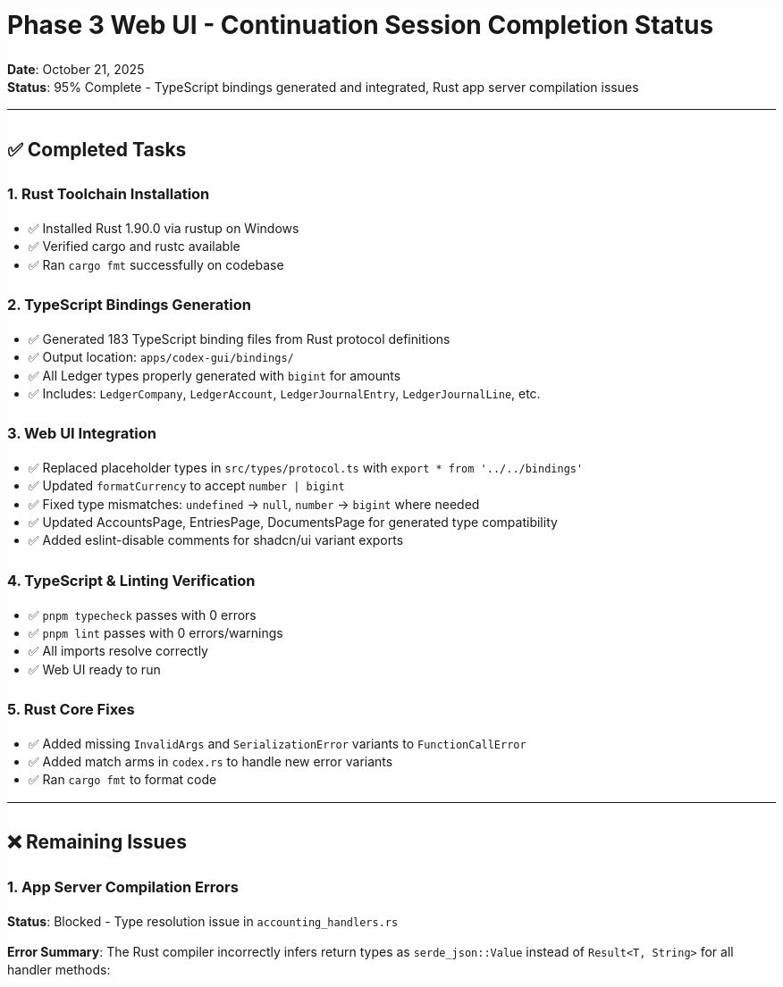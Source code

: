 # Phase 3 Web UI - Continuation Session Completion Status

**Date**: October 21, 2025  
**Status**: 95% Complete - TypeScript bindings generated and integrated, Rust app server compilation issues

---

## ✅ Completed Tasks

### 1. Rust Toolchain Installation
- ✅ Installed Rust 1.90.0 via rustup on Windows
- ✅ Verified cargo and rustc available
- ✅ Ran `cargo fmt` successfully on codebase

### 2. TypeScript Bindings Generation
- ✅ Generated 183 TypeScript binding files from Rust protocol definitions
- ✅ Output location: `apps/codex-gui/bindings/`
- ✅ All Ledger types properly generated with `bigint` for amounts
- ✅ Includes: `LedgerCompany`, `LedgerAccount`, `LedgerJournalEntry`, `LedgerJournalLine`, etc.

### 3. Web UI Integration
- ✅ Replaced placeholder types in `src/types/protocol.ts` with `export * from '../../bindings'`
- ✅ Updated `formatCurrency` to accept `number | bigint`
- ✅ Fixed type mismatches: `undefined` → `null`, `number` → `bigint` where needed
- ✅ Updated AccountsPage, EntriesPage, DocumentsPage for generated type compatibility
- ✅ Added eslint-disable comments for shadcn/ui variant exports

### 4. TypeScript & Linting Verification
- ✅ `pnpm typecheck` passes with 0 errors
- ✅ `pnpm lint` passes with 0 errors/warnings
- ✅ All imports resolve correctly
- ✅ Web UI ready to run

### 5. Rust Core Fixes
- ✅ Added missing `InvalidArgs` and `SerializationError` variants to `FunctionCallError`
- ✅ Added match arms in `codex.rs` to handle new error variants
- ✅ Ran `cargo fmt` to format code

---

## ❌ Remaining Issues

### 1. App Server Compilation Errors
**Status**: Blocked - Type resolution issue in `accounting_handlers.rs`

**Error Summary**:
The Rust compiler incorrectly infers return types as `serde_json::Value` instead of `Result<T, String>` for all handler methods:
